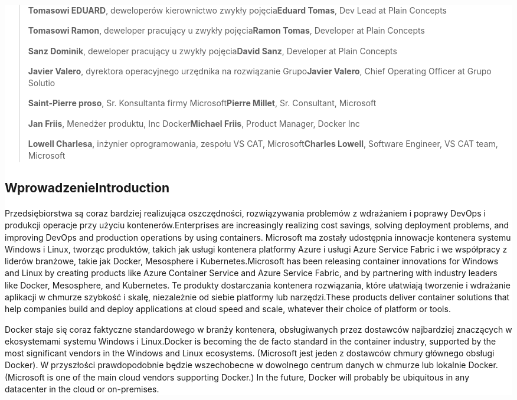 > <span data-ttu-id="ca9d6-147">**Tomasowi EDUARD**, deweloperów kierownictwo zwykły pojęcia</span><span class="sxs-lookup"><span data-stu-id="ca9d6-147">**Eduard Tomas**, Dev Lead at Plain Concepts</span></span>
>
> <span data-ttu-id="ca9d6-148">**Tomasowi Ramon**, deweloper pracujący u zwykły pojęcia</span><span class="sxs-lookup"><span data-stu-id="ca9d6-148">**Ramon Tomas**, Developer at Plain Concepts</span></span>
>
> <span data-ttu-id="ca9d6-149">**Sanz Dominik**, deweloper pracujący u zwykły pojęcia</span><span class="sxs-lookup"><span data-stu-id="ca9d6-149">**David Sanz**, Developer at Plain Concepts</span></span>
>
> <span data-ttu-id="ca9d6-150">**Javier Valero**, dyrektora operacyjnego urzędnika na rozwiązanie Grupo</span><span class="sxs-lookup"><span data-stu-id="ca9d6-150">**Javier Valero**, Chief Operating Officer at Grupo Solutio</span></span>
>
> <span data-ttu-id="ca9d6-151">**Saint-Pierre proso**, Sr. Konsultanta firmy Microsoft</span><span class="sxs-lookup"><span data-stu-id="ca9d6-151">**Pierre Millet**, Sr. Consultant, Microsoft</span></span>
>
> <span data-ttu-id="ca9d6-152">**Jan Friis**, Menedżer produktu, Inc Docker</span><span class="sxs-lookup"><span data-stu-id="ca9d6-152">**Michael Friis**, Product Manager, Docker Inc</span></span>
>
> <span data-ttu-id="ca9d6-153">**Lowell Charlesa**, inżynier oprogramowania, zespołu VS CAT, Microsoft</span><span class="sxs-lookup"><span data-stu-id="ca9d6-153">**Charles Lowell**, Software Engineer, VS CAT team, Microsoft</span></span>

## <a name="introduction"></a><span data-ttu-id="ca9d6-154">Wprowadzenie</span><span class="sxs-lookup"><span data-stu-id="ca9d6-154">Introduction</span></span>

<span data-ttu-id="ca9d6-155">Przedsiębiorstwa są coraz bardziej realizująca oszczędności, rozwiązywania problemów z wdrażaniem i poprawy DevOps i produkcji operacje przy użyciu kontenerów.</span><span class="sxs-lookup"><span data-stu-id="ca9d6-155">Enterprises are increasingly realizing cost savings, solving deployment problems, and improving DevOps and production operations by using containers.</span></span> <span data-ttu-id="ca9d6-156">Microsoft ma zostały udostępnia innowacje kontenera systemu Windows i Linux, tworząc produktów, takich jak usługi kontenera platformy Azure i usługi Azure Service Fabric i we współpracy z liderów branżowe, takie jak Docker, Mesosphere i Kubernetes.</span><span class="sxs-lookup"><span data-stu-id="ca9d6-156">Microsoft has been releasing container innovations for Windows and Linux by creating products like Azure Container Service and Azure Service Fabric, and by partnering with industry leaders like Docker, Mesosphere, and Kubernetes.</span></span> <span data-ttu-id="ca9d6-157">Te produkty dostarczania kontenera rozwiązania, które ułatwiają tworzenie i wdrażanie aplikacji w chmurze szybkość i skalę, niezależnie od siebie platformy lub narzędzi.</span><span class="sxs-lookup"><span data-stu-id="ca9d6-157">These products deliver container solutions that help companies build and deploy applications at cloud speed and scale, whatever their choice of platform or tools.</span></span>

<span data-ttu-id="ca9d6-158">Docker staje się coraz faktyczne standardowego w branży kontenera, obsługiwanych przez dostawców najbardziej znaczących w ekosystemami systemu Windows i Linux.</span><span class="sxs-lookup"><span data-stu-id="ca9d6-158">Docker is becoming the de facto standard in the container industry, supported by the most significant vendors in the Windows and Linux ecosystems.</span></span> <span data-ttu-id="ca9d6-159">(Microsoft jest jeden z dostawców chmury głównego obsługi Docker). W przyszłości prawdopodobnie będzie wszechobecne w dowolnego centrum danych w chmurze lub lokalnie Docker.</span><span class="sxs-lookup"><span data-stu-id="ca9d6-159">(Microsoft is one of the main cloud vendors supporting Docker.) In the future, Docker will probably be ubiquitous in any datacenter in the cloud or on-premises.</span></span>
